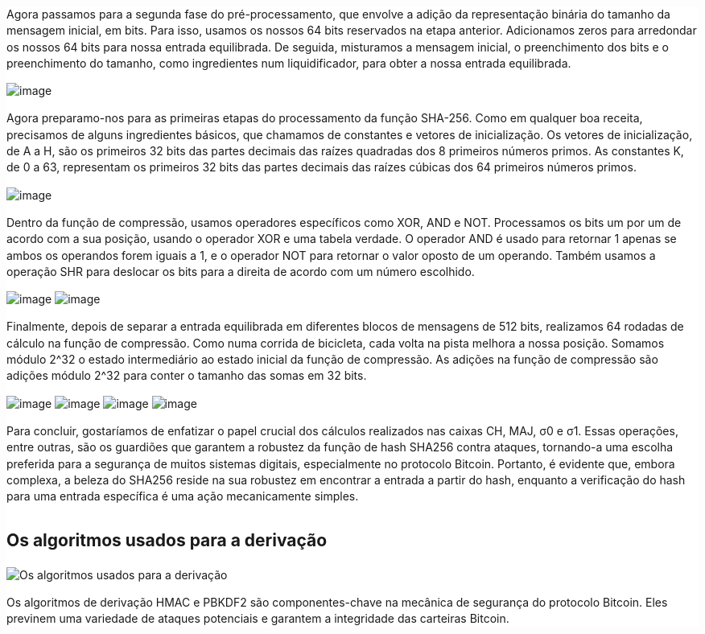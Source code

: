 Agora passamos para a segunda fase do pré-processamento, que envolve a adição da representação binária do tamanho da mensagem inicial, em bits. Para isso, usamos os nossos 64 bits reservados na etapa anterior. Adicionamos zeros para arredondar os nossos 64 bits para nossa entrada equilibrada. De seguida, misturamos a mensagem inicial, o preenchimento dos bits e o preenchimento do tamanho, como ingredientes num liquidificador, para obter a nossa entrada equilibrada.

![image](assets/image/section1/6.JPG)

Agora preparamo-nos para as primeiras etapas do processamento da função SHA-256. Como em qualquer boa receita, precisamos de alguns ingredientes básicos, que chamamos de constantes e vetores de inicialização. Os vetores de inicialização, de A a H, são os primeiros 32 bits das partes decimais das raízes quadradas dos 8 primeiros números primos. As constantes K, de 0 a 63, representam os primeiros 32 bits das partes decimais das raízes cúbicas dos 64 primeiros números primos.

![image](assets/image/section1/7.JPG)

Dentro da função de compressão, usamos operadores específicos como XOR, AND e NOT. Processamos os bits um por um de acordo com a sua posição, usando o operador XOR e uma tabela verdade. O operador AND é usado para retornar 1 apenas se ambos os operandos forem iguais a 1, e o operador NOT para retornar o valor oposto de um operando. Também usamos a operação SHR para deslocar os bits para a direita de acordo com um número escolhido.

![image](assets/image/section1/8.JPG)
![image](assets/image/section1/9.JPG)

Finalmente, depois de separar a entrada equilibrada em diferentes blocos de mensagens de 512 bits, realizamos 64 rodadas de cálculo na função de compressão. Como numa corrida de bicicleta, cada volta na pista melhora a nossa posição. Somamos módulo 2^32 o estado intermediário ao estado inicial da função de compressão. As adições na função de compressão são adições módulo 2^32 para conter o tamanho das somas em 32 bits.

![image](assets/image/section1/10.JPG)
![image](assets/image/section1/11.JPG)
![image](assets/image/section1/12.JPG)
![image](assets/image/section1/13.JPG)

Para concluir, gostaríamos de enfatizar o papel crucial dos cálculos realizados nas caixas CH, MAJ, σ0 e σ1. Essas operações, entre outras, são os guardiões que garantem a robustez da função de hash SHA256 contra ataques, tornando-a uma escolha preferida para a segurança de muitos sistemas digitais, especialmente no protocolo Bitcoin. Portanto, é evidente que, embora complexa, a beleza do SHA256 reside na sua robustez em encontrar a entrada a partir do hash, enquanto a verificação do hash para uma entrada específica é uma ação mecanicamente simples.

## Os algoritmos usados para a derivação

![Os algoritmos usados para a derivação](https://youtu.be/ZF1_BMsOJXc)

Os algoritmos de derivação HMAC e PBKDF2 são componentes-chave na mecânica de segurança do protocolo Bitcoin. Eles previnem uma variedade de ataques potenciais e garantem a integridade das carteiras Bitcoin.
